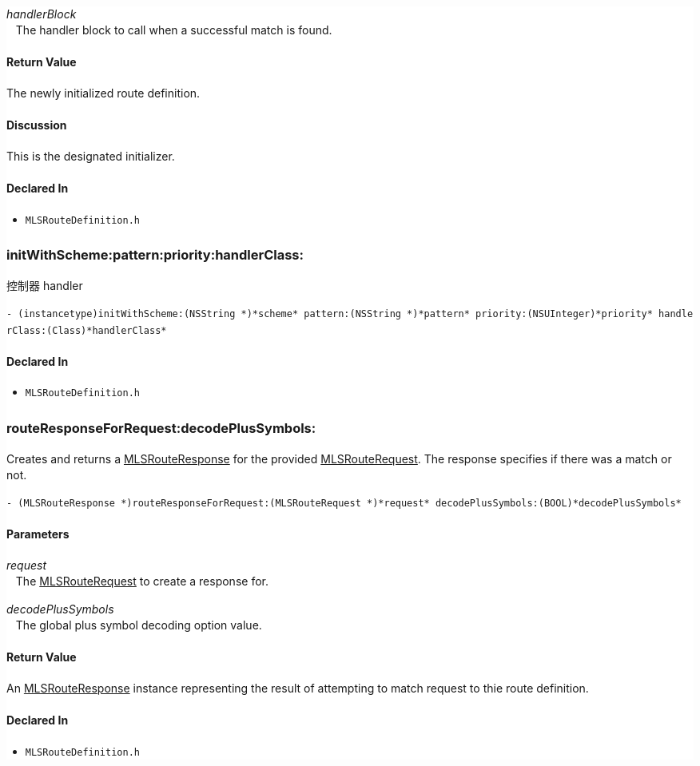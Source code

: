 *handlerBlock*  
&nbsp;&nbsp;&nbsp;The handler block to call when a successful match is found.  

#### Return Value
The newly initialized route definition.

#### Discussion
This is the designated initializer.

#### Declared In
* `MLSRouteDefinition.h`

<a name="//api/name/initWithScheme:pattern:priority:handlerClass:" title="initWithScheme:pattern:priority:handlerClass:"></a>
### initWithScheme:pattern:priority:handlerClass:

控制器 handler

`- (instancetype)initWithScheme:(NSString *)*scheme* pattern:(NSString *)*pattern* priority:(NSUInteger)*priority* handlerClass:(Class)*handlerClass*`

#### Declared In
* `MLSRouteDefinition.h`

<a name="//api/name/routeResponseForRequest:decodePlusSymbols:" title="routeResponseForRequest:decodePlusSymbols:"></a>
### routeResponseForRequest:decodePlusSymbols:

Creates and returns a <a href="../Classes/MLSRouteResponse.html">MLSRouteResponse</a> for the provided <a href="../Classes/MLSRouteRequest.html">MLSRouteRequest</a>. The response specifies if there was a match or not.

`- (MLSRouteResponse *)routeResponseForRequest:(MLSRouteRequest *)*request* decodePlusSymbols:(BOOL)*decodePlusSymbols*`

#### Parameters

*request*  
&nbsp;&nbsp;&nbsp;The <a href="../Classes/MLSRouteRequest.html">MLSRouteRequest</a> to create a response for.  

*decodePlusSymbols*  
&nbsp;&nbsp;&nbsp;The global plus symbol decoding option value.  

#### Return Value
An <a href="../Classes/MLSRouteResponse.html">MLSRouteResponse</a> instance representing the result of attempting to match request to thie route definition.

#### Declared In
* `MLSRouteDefinition.h`

